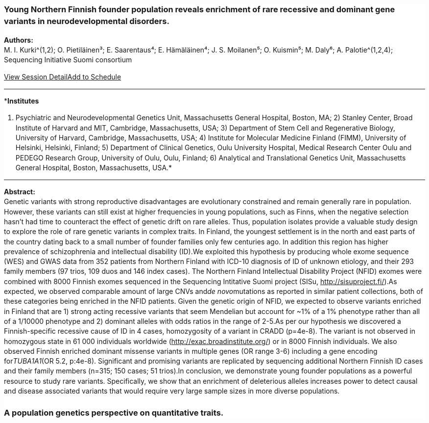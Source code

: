 
### Young Northern Finnish founder population reveals enrichment of rare recessive and dominant gene variants in neurodevelopmental disorders.

**Authors:**  
M. I. Kurki^(1,2); O. Pietiläinen³; E. Saarentaus⁴; E. Hämäläinen⁴; J. S. Moilanen⁵; O. Kuismin⁵; M. Daly⁶; A. Palotie^(1,2,4); Sequencing Initiative Suomi consortium

[View Session Detail](https://ep70.eventpilotadmin.com/web/page.php?page=Session&project=ASHG15&id=2200001)[Add to Schedule](https://ep70.eventpilotadmin.com/web/page.php?page=Schedule&project=ASHG15&urn=urn%3Aeventpilot%3Aall%3Aagenda%3Aadd_sched%3A220106)

------------------------------------------------------------------------

***Institutes**  
1) Psychiatric and Neurodevelopmental Genetics Unit, Massachusetts General Hospital, Boston, MA; 2) Stanley Center, Broad Institute of Harvard and MIT, Cambridge, Massachusetts, USA; 3) Department of Stem Cell and Regenerative Biology, University of Harvard, Cambridge, Massachusetts, USA; 4) Institute for Molecular Medicine Finland (FIMM), University of Helsinki, Helsinki, Finland; 5) Department of Clinical Genetics, Oulu University Hospital, Medical Research Center Oulu and PEDEGO Research Group, University of Oulu, Oulu, Finland; 6) Analytical and Translational Genetics Unit, Massachusetts General Hospital, Boston, Massachusetts, USA.*

------------------------------------------------------------------------

**Abstract:**  
Genetic variants with strong reproductive disadvantages are evolutionary constrained and remain generally rare in population. However, these variants can still exist at higher frequencies in young populations, such as Finns, when the negative selection hasn’t had time to counteract the effect of genetic drift on rare alleles. Thus, population isolates provide a valuable study design to explore the role of rare genetic variants in complex traits. In Finland, the youngest settlement is in the north and east parts of the country dating back to a small number of founder families only few centuries ago. In addition this region has higher prevalence of schizophrenia and intellectual disability (ID).We exploited this hypothesis by producing whole exome sequence (WES) and GWAS data from 352 patients from Northern Finland with ICD-10 diagnosis of ID of unknown etiology, and their 293 family members (97 trios, 109 duos and 146 index cases). The Northern Finland Intellectual Disability Project (NFID) exomes were combined with 8000 Finnish exomes sequenced in the Sequencing Intitative Suomi project (SISu, http://sisuproject.fi/).As expected, we observed comparable amount of large CNVs and*de novo*mutations as reported in similar patient collections, both of these categories being enriched in the NFID patients. Given the genetic origin of NFID, we expected to observe variants enriched in Finland that are 1) strong acting recessive variants that seem Mendelian but account for \~1% of a 1% phenotype rather than all of a 1/10000 phenotype and 2) dominant alleles with odds ratios in the range of 2-5.As per our hypothesis we discovered a Finnish-specific recessive cause of ID in 4 cases, homozygosity of a variant in CRADD (p=4e-8). The variant is not observed in homozygous state in 61 000 individuals worldwide (http://exac.broadinstitute.org/) or in 8000 Finnish individuals. We also observed Finnish enriched dominant missense variants in multiple genes (OR range 3-6) including a gene encoding for*TUBA1A1*(OR 5.2, p:4e-8). Significant and promising variants are replicated by sequencing additional Northern Finnish ID cases and their family members (n=315; 150 cases; 51 trios).In conclusion, we demonstrate young founder populations as a powerful resource to study rare variants. Specifically, we show that an enrichment of deleterious alleles increases power to detect causal and disease associated variants that would require very large sample sizes in more diverse populations.

### A population genetics perspective on quantitative traits.
